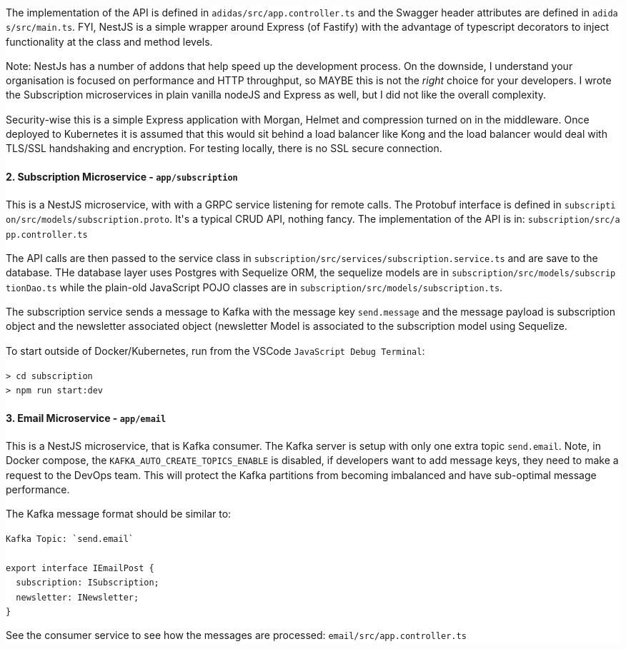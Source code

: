 The implementation of the API is defined in `adidas/src/app.controller.ts` and the Swagger header attributes are defined in `adidas/src/main.ts`.  FYI, NestJS is a simple wrapper around Express (of Fastify) with the advantage of typescript decorators to inject functionality at the class and method levels.

Note: NestJs has a number of addons that help speed up the development process.  On the downside, I understand your organisation is focused on performance and HTTP throughput, so MAYBE this is not the *right* choice for your developers.  I wrote the Subscription microservices in plain vanilla nodeJS and Express as well, but I did not like the overall complexity.

Security-wise this is a simple Express application with Morgan, Helmet and compression turned on in the middleware.  Once deployed to Kubernetes it is assumed that this would sit behind a load balancer like Kong and the load balancer would deal with TLS/SSL handshaking and encryption.  For testing locally, there is no SSL secure connection.


#### 2. Subscription Microservice - `app/subscription`

This is a NestJS microservice, with with a GRPC service listening for remote calls.  The Protobuf interface is defined in `subscription/src/models/subscription.proto`.  It's a typical CRUD API, nothing fancy.  The implementation of the API is in: `subscription/src/app.controller.ts`

The API calls are then passed to the service class in `subscription/src/services/subscription.service.ts` and are save to the database.  THe database layer uses Postgres with Sequelize ORM, the sequelize models are in `subscription/src/models/subscriptionDao.ts` while the plain-old JavaScript POJO classes are in `subscription/src/models/subscription.ts`.

The subscription service sends a message to Kafka with the message key `send.message` and the message payload is subscription object and the newsletter associated object (newsletter Model is associated to the subscription model using Sequelize.

To start outside of Docker/Kubernetes, run from the VSCode `JavaScript Debug Terminal`:

```
> cd subscription
> npm run start:dev

```

#### 3. Email Microservice - `app/email`

This is a NestJS microservice, that is Kafka consumer.  The Kafka server is setup with only one extra topic `send.email`.  Note, in Docker compose, the `KAFKA_AUTO_CREATE_TOPICS_ENABLE` is disabled, if developers want to add message keys, they need to make a request to the DevOps team.  This will protect the Kafka partitions from becoming imbalanced and have sub-optimal message performance.

The Kafka message format should be similar to:

```
Kafka Topic: `send.email`

export interface IEmailPost {
  subscription: ISubscription;
  newsletter: INewsletter;
}

```
See the consumer service to see how the messages are processed:
`email/src/app.controller.ts`

